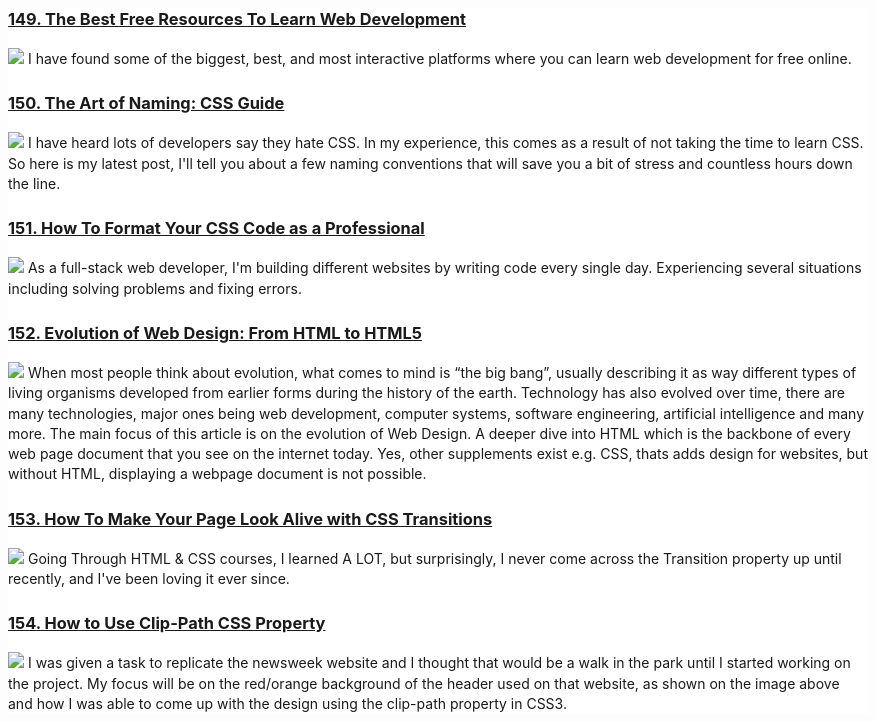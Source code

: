 ### [149. The Best Free Resources To Learn Web Development](https://hackernoon.com/the-best-free-resources-to-learn-web-development-0bo334x)
![](https://cdn.hackernoon.com/images/3nhao37bBEfHA9RTQ0WNVWfXPD02-nmh335n.jpeg)
I have found some of the biggest, best, and most interactive platforms where you can learn web development for free online. 

### [150. The Art of Naming: CSS Guide](https://hackernoon.com/the-art-of-naming-css-guide-tb1r3w50)
![](https://firebasestorage.googleapis.com/v0/b/hackernoon-app.appspot.com/o/images%2FRX8xMnl8Q5fsB6oGTIzeeX6BLfh1-6gb628yq.jpeg?alt=media&token=472dcfa0-459a-4b1a-8996-aa83cb2e7f6a)
I have heard lots of developers say they hate CSS. In my experience, this comes as a result of not taking the time to learn CSS. So here is my latest post, I'll tell you about a few naming conventions that will save you a bit of stress and countless hours down the line.

### [151. How To Format Your CSS Code as a Professional](https://hackernoon.com/how-to-format-your-css-code-as-a-professional-sa153u32)
![](https://cdn.hackernoon.com/images/9c3r3xjn.jpg)
As a full-stack web developer, I'm building different websites by writing code every single day. Experiencing several situations including solving problems and fixing errors.

### [152. Evolution of Web Design: From HTML to HTML5](https://hackernoon.com/evolution-of-web-design-from-html-to-html5-utnc36xi)
![](https://cdn.hackernoon.com/images/3j833611.jpg)
When most people think about evolution, what comes to mind is “the big bang”, usually describing it as way different types of living organisms developed from earlier forms during the history of the earth. Technology has also evolved over time, there are many technologies, major ones being web development, computer systems, software engineering, artificial intelligence and many more. The main focus of this article is on the evolution of Web Design. A deeper dive into HTML which is the backbone of every web page document that you see on the internet today. Yes, other supplements exist e.g. CSS, thats adds design for websites, but without HTML, displaying a webpage document is not possible.

### [153. How To Make Your Page Look Alive with CSS Transitions](https://hackernoon.com/how-to-make-your-page-look-alive-with-css-transitions-cz2f3yes)
![](https://cdn.hackernoon.com/drafts/j91p2yy3.png)
Going Through HTML & CSS courses, I learned A LOT, but surprisingly, I never come across the Transition property up until recently, and I've been loving it ever since.

### [154. How to Use Clip-Path CSS Property ](https://hackernoon.com/how-to-use-clip-path-css-property-z5213uc8)
![](https://cdn.filestackcontent.com/LYf3Y98ISFmrtbM6ZxTf)
I was given a task to replicate the newsweek website and I thought that would be a walk in the park until I started working on the project. My focus will be on the red/orange background of the header used on that website, as shown on the image above and how I was able to come up with the design using the clip-path property in CSS3. 

